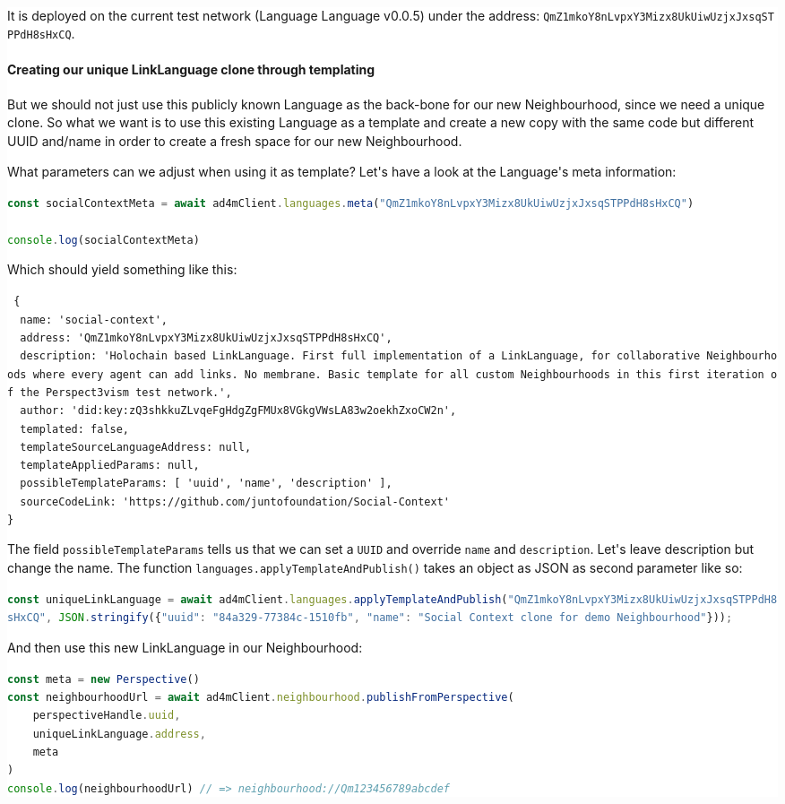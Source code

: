 It is deployed on the current test network (Language Language v0.0.5) under the address:
`QmZ1mkoY8nLvpxY3Mizx8UkUiwUzjxJxsqSTPPdH8sHxCQ`.

#### Creating our unique LinkLanguage clone through templating
But we should not just use this publicly known Language as the back-bone for our new Neighbourhood,
since we need a unique clone.
So what we want is to use this existing Language as a template and create a new copy with the same code
but different UUID and/name in order to create a fresh space for our new Neighbourhood.

What parameters can we adjust when using it as template?
Let's have a look at the Language's meta information:

```js
const socialContextMeta = await ad4mClient.languages.meta("QmZ1mkoY8nLvpxY3Mizx8UkUiwUzjxJxsqSTPPdH8sHxCQ") 

console.log(socialContextMeta)
```

Which should yield something like this:
```
 {
  name: 'social-context',
  address: 'QmZ1mkoY8nLvpxY3Mizx8UkUiwUzjxJxsqSTPPdH8sHxCQ',
  description: 'Holochain based LinkLanguage. First full implementation of a LinkLanguage, for collaborative Neighbourhoods where every agent can add links. No membrane. Basic template for all custom Neighbourhoods in this first iteration of the Perspect3vism test network.',
  author: 'did:key:zQ3shkkuZLvqeFgHdgZgFMUx8VGkgVWsLA83w2oekhZxoCW2n',
  templated: false,
  templateSourceLanguageAddress: null,
  templateAppliedParams: null,
  possibleTemplateParams: [ 'uuid', 'name', 'description' ],
  sourceCodeLink: 'https://github.com/juntofoundation/Social-Context'
}
```

The field `possibleTemplateParams` tells us that we can set a `UUID` and override `name` and `description`.
Let's leave description but change the name.
The function `languages.applyTemplateAndPublish()` takes an object as JSON as second parameter like so:


```js
const uniqueLinkLanguage = await ad4mClient.languages.applyTemplateAndPublish("QmZ1mkoY8nLvpxY3Mizx8UkUiwUzjxJxsqSTPPdH8sHxCQ", JSON.stringify({"uuid": "84a329-77384c-1510fb", "name": "Social Context clone for demo Neighbourhood"}));
```
And then use this new LinkLanguage in our Neighbourhood:
```js
const meta = new Perspective()
const neighbourhoodUrl = await ad4mClient.neighbourhood.publishFromPerspective(
    perspectiveHandle.uuid,
    uniqueLinkLanguage.address,
    meta
)
console.log(neighbourhoodUrl) // => neighbourhood://Qm123456789abcdef
```
